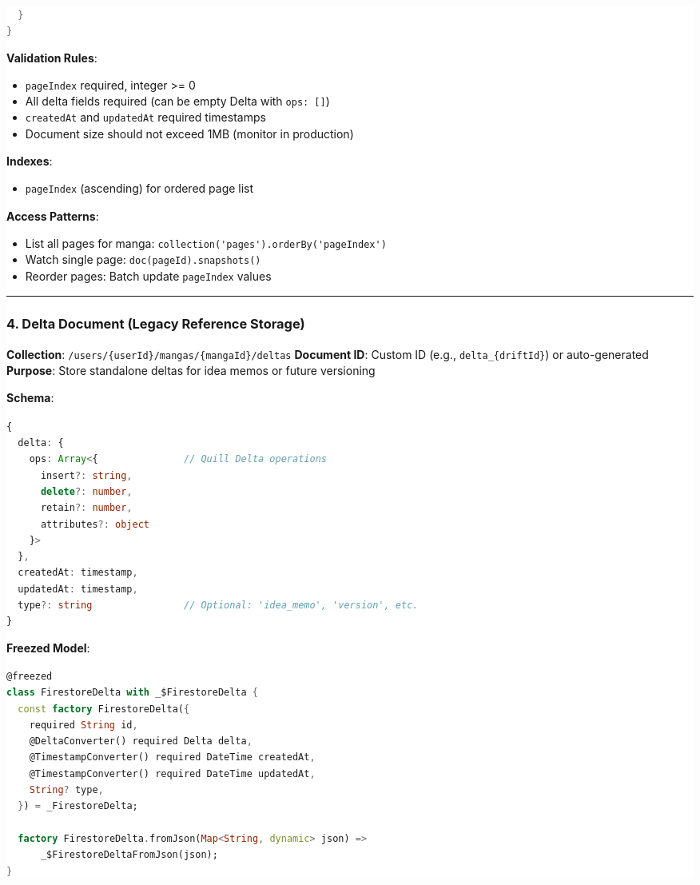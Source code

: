 ```dart
  }
}
```

**Validation Rules**:
- `pageIndex` required, integer >= 0
- All delta fields required (can be empty Delta with `ops: []`)
- `createdAt` and `updatedAt` required timestamps
- Document size should not exceed 1MB (monitor in production)

**Indexes**:
- `pageIndex` (ascending) for ordered page list

**Access Patterns**:
- List all pages for manga: `collection('pages').orderBy('pageIndex')`
- Watch single page: `doc(pageId).snapshots()`
- Reorder pages: Batch update `pageIndex` values

---

### 4. Delta Document (Legacy Reference Storage)

**Collection**: `/users/{userId}/mangas/{mangaId}/deltas`
**Document ID**: Custom ID (e.g., `delta_{driftId}`) or auto-generated
**Purpose**: Store standalone deltas for idea memos or future versioning

**Schema**:
```typescript
{
  delta: {
    ops: Array<{               // Quill Delta operations
      insert?: string,
      delete?: number,
      retain?: number,
      attributes?: object
    }>
  },
  createdAt: timestamp,
  updatedAt: timestamp,
  type?: string                // Optional: 'idea_memo', 'version', etc.
}
```

**Freezed Model**:
```dart
@freezed
class FirestoreDelta with _$FirestoreDelta {
  const factory FirestoreDelta({
    required String id,
    @DeltaConverter() required Delta delta,
    @TimestampConverter() required DateTime createdAt,
    @TimestampConverter() required DateTime updatedAt,
    String? type,
  }) = _FirestoreDelta;

  factory FirestoreDelta.fromJson(Map<String, dynamic> json) =>
      _$FirestoreDeltaFromJson(json);
}
```
